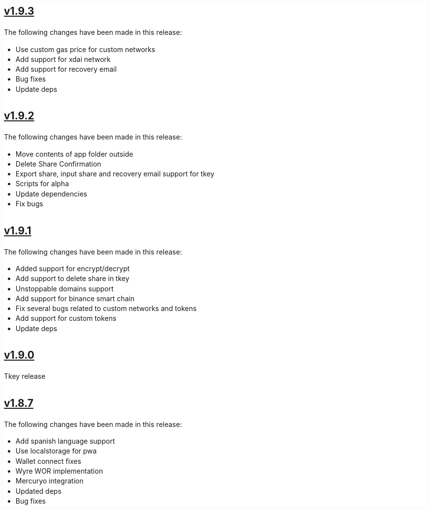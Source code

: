 ## [v1.9.3](https://github.com/torusresearch/torus-website/pull/1391)

The following changes have been made in this release:

* Use custom gas price for custom networks
* Add support for xdai network
* Add support for recovery email
* Bug fixes
* Update deps

## [v1.9.2](https://github.com/torusresearch/torus-website/pull/1383)

The following changes have been made in this release:

* Move contents of app folder outside
* Delete Share Confirmation
* Export share, input share and recovery email support for tkey 
* Scripts for alpha
* Update dependencies
* Fix bugs

## [v1.9.1](https://github.com/torusresearch/torus-website/pull/1363)

The following changes have been made in this release:

* Added support for encrypt/decrypt
* Add support to delete share in tkey
* Unstoppable domains support
* Add support for binance smart chain
* Fix several bugs related to custom networks and tokens
* Add support for custom tokens
* Update deps

## [v1.9.0](https://github.com/torusresearch/torus-website/pull/1348)

Tkey release

## [v1.8.7](https://github.com/torusresearch/torus-website/pull/1303)

The following changes have been made in this release:

* Add spanish language support
* Use localstorage for pwa
* Wallet connect fixes
* Wyre WOR implementation
* Mercuryo integration
* Updated deps
* Bug fixes
